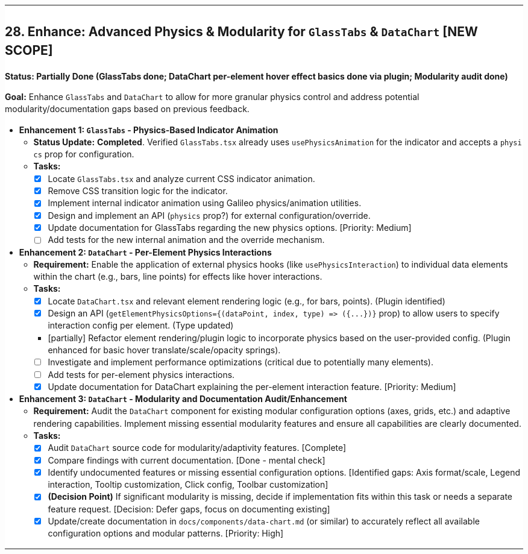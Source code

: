 
---

## 28. Enhance: Advanced Physics & Modularity for `GlassTabs` & `DataChart` [NEW SCOPE]

**Status: Partially Done (GlassTabs done; DataChart per-element hover effect basics done via plugin; Modularity audit done)**

**Goal:** Enhance `GlassTabs` and `DataChart` to allow for more granular physics control and address potential modularity/documentation gaps based on previous feedback.

*   **Enhancement 1: `GlassTabs` - Physics-Based Indicator Animation**
    *   **Status Update:** **Completed**. Verified `GlassTabs.tsx` already uses `usePhysicsAnimation` for the indicator and accepts a `physics` prop for configuration.
    *   **Tasks:**
        *   [x] Locate `GlassTabs.tsx` and analyze current CSS indicator animation.
        *   [x] Remove CSS transition logic for the indicator.
        *   [x] Implement internal indicator animation using Galileo physics/animation utilities.
        *   [x] Design and implement an API (`physics` prop?) for external configuration/override.
        *   [x] Update documentation for GlassTabs regarding the new physics options. [Priority: Medium]
        *   [ ] Add tests for the new internal animation and the override mechanism.

*   **Enhancement 2: `DataChart` - Per-Element Physics Interactions**
    *   **Requirement:** Enable the application of external physics hooks (like `usePhysicsInteraction`) to individual data elements within the chart (e.g., bars, line points) for effects like hover interactions.
    *   **Tasks:**
        *   [x] Locate `DataChart.tsx` and relevant element rendering logic (e.g., for bars, points). (Plugin identified)
        *   [x] Design an API (`getElementPhysicsOptions={(dataPoint, index, type) => ({...})}` prop) to allow users to specify interaction config per element. (Type updated)
        *   [partially] Refactor element rendering/plugin logic to incorporate physics based on the user-provided config. (Plugin enhanced for basic hover translate/scale/opacity springs).
        *   [ ] Investigate and implement performance optimizations (critical due to potentially many elements).
        *   [ ] Add tests for per-element physics interactions.
        *   [x] Update documentation for DataChart explaining the per-element interaction feature. [Priority: Medium]

*   **Enhancement 3: `DataChart` - Modularity and Documentation Audit/Enhancement**
    *   **Requirement:** Audit the `DataChart` component for existing modular configuration options (axes, grids, etc.) and adaptive rendering capabilities. Implement missing essential modularity features and ensure all capabilities are clearly documented.
    *   **Tasks:**
        *   [x] Audit `DataChart` source code for modularity/adaptivity features. [Complete]
        *   [x] Compare findings with current documentation. [Done - mental check]
        *   [x] Identify undocumented features or missing essential configuration options. [Identified gaps: Axis format/scale, Legend interaction, Tooltip customization, Click config, Toolbar customization]
        *   [x] **(Decision Point)** If significant modularity is missing, decide if implementation fits within this task or needs a separate feature request. [Decision: Defer gaps, focus on documenting existing]
        *   [x] Update/create documentation in `docs/components/data-chart.md` (or similar) to accurately reflect all available configuration options and modular patterns. [Priority: High]

---